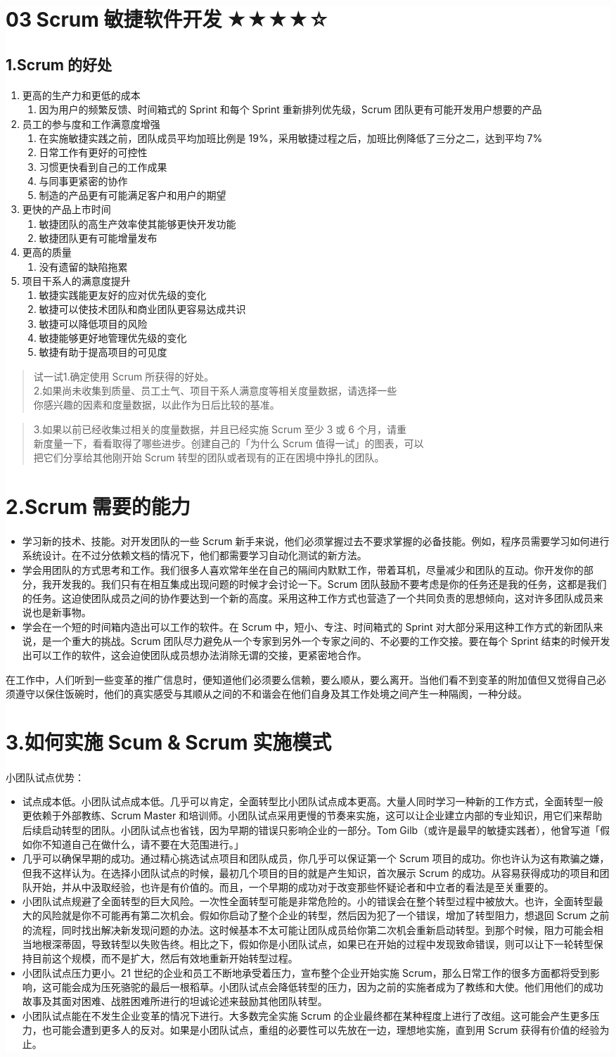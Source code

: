 # 03 Scrum 敏捷软件开发 ★★★★☆

## 1.Scrum 的好处

1. 更高的生产力和更低的成本
	1. 因为用户的频繁反馈、时间箱式的 Sprint 和每个 Sprint 重新排列优先级，Scrum 团队更有可能开发用户想要的产品
2. 员工的参与度和工作满意度增强
	1. 在实施敏捷实践之前，团队成员平均加班比例是 19%，采用敏捷过程之后，加班比例降低了三分之二，达到平均 7%
	2. 日常工作有更好的可控性
	3. 习惯更快看到自己的工作成果
	4. 与同事更紧密的协作
	5. 制造的产品更有可能满足客户和用户的期望
3. 更快的产品上市时间
	1. 敏捷团队的高生产效率使其能够更快开发功能
	2. 敏捷团队更有可能增量发布
4. 更高的质量
	1. 没有遗留的缺陷拖累
5. 项目干系人的满意度提升
	1. 敏捷实践能更友好的应对优先级的变化
	2. 敏捷可以使技术团队和商业团队更容易达成共识
	3. 敏捷可以降低项目的风险
	4. 敏捷能够更好地管理优先级的变化
	5. 敏捷有助于提高项目的可见度

> 试一试1.确定使用 Scrum 所获得的好处。  
> 2.如果尚未收集到质量、员工土气、项目干系人满意度等相关度量数据，请选择一些  
> 你感兴趣的因素和度量数据，以此作为日后比较的基准。  

> 3.如果以前已经收集过相关的度量数据，并且已经实施 Scrum 至少 3 或 6 个月，请重  
> 新度量一下，看看取得了哪些进步。创建自己的「为什么 Scrum 值得一试」的图表，可以  
> 把它们分享给其他刚开始 Scrum 转型的团队或者现有的正在困境中挣扎的团队。  

# 2.Scrum 需要的能力

* 学习新的技术、技能。对开发团队的一些 Scrum 新手来说，他们必须掌握过去不要求掌握的必备技能。例如，程序员需要学习如何进行系统设计。在不过分依赖文档的情况下，他们都需要学习自动化测试的新方法。
* 学会用团队的方式思考和工作。我们很多人喜欢常年坐在自己的隔间内默默工作，带着耳机，尽量减少和团队的互动。你开发你的部分，我开发我的。我们只有在相互集成出现问题的时候才会讨论一下。Scrum 团队鼓励不要考虑是你的任务还是我的任务，这都是我们的任务。这迫使团队成员之间的协作要达到一个新的高度。采用这种工作方式也营造了一个共同负责的思想倾向，这对许多团队成员来说也是新事物。
* 学会在一个短的时间箱内造出可以工作的软件。在 Scrum 中，短小、专注、时间箱式的 Sprint 对大部分采用这种工作方式的新团队来说，是一个重大的挑战。Scrum 团队尽力避免从一个专家到另外一个专家之间的、不必要的工作交接。要在每个 Sprint 结束的时候开发出可以工作的软件，这会迫使团队成员想办法消除无谓的交接，更紧密地合作。

在工作中，人们听到一些变革的推广信息时，便知道他们必须要么信赖，要么顺从，要么离开。当他们看不到变革的附加值但又觉得自己必须遵守以保住饭碗时，他们的真实感受与其顺从之间的不和谐会在他们自身及其工作处境之间产生一种隔阂，一种分歧。


# 3.如何实施 Scum & Scrum 实施模式
小团队试点优势：

* 试点成本低。小团队试点成本低。几乎可以肯定，全面转型比小团队试点成本更高。大量人同时学习一种新的工作方式，全面转型一般更依赖于外部教练、Scrum Master 和培训师。小团队试点采用更慢的节奏来实施，这可以让企业建立内部的专业知识，用它们来帮助后续启动转型的团队。小团队试点也省钱，因为早期的错误只影响企业的一部分。Tom Gilb（或许是最早的敏捷实践者），他曾写道「假如你不知道自己在做什么，请不要在大范围进行。」
* 几乎可以确保早期的成功。通过精心挑选试点项目和团队成员，你几乎可以保证第一个 Scrum 项目的成功。你也许认为这有欺骗之嫌，但我不这样认为。在选择小团队试点的时候，最初几个项目的目的就是产生知识，首次展示 Scrum 的成功。从容易获得成功的项目和团队开始，并从中汲取经验，也许是有价值的。而且，一个早期的成功对于改变那些怀疑论者和中立者的看法是至关重要的。
* 小团队试点规避了全面转型的巨大风险。一次性全面转型可能是非常危险的。小的错误会在整个转型过程中被放大。也许，全面转型最大的风险就是你不可能再有第二次机会。假如你启动了整个企业的转型，然后因为犯了一个错误，增加了转型阻力，想退回 Scrum 之前的流程，同时找出解决新发现问题的办法。这时候基本不太可能让团队成员给你第二次机会重新启动转型。到那个时候，阻力可能会相当地根深蒂固，导致转型以失败告终。相比之下，假如你是小团队试点，如果已在开始的过程中发现致命错误，则可以让下一轮转型保持目前这个规模，而不是扩大，然后有效地重新开始转型过程。
* 小团队试点压力更小。21 世纪的企业和员工不断地承受着压力，宣布整个企业开始实施 Scrum，那么日常工作的很多方面都将受到影响，这可能会成为压死骆驼的最后一根稻草。小团队试点会降低转型的压力，因为之前的实施者成为了教练和大使。他们用他们的成功故事及其面对困难、战胜困难所进行的坦诚论述来鼓励其他团队转型。
* 小团队试点能在不发生企业变革的情况下进行。大多数完全实施 Scrum 的企业最终都在某种程度上进行了改组。这可能会产生更多压力，也可能会遭到更多人的反对。如果是小团队试点，重组的必要性可以先放在一边，理想地实施，直到用 Scrum 获得有价值的经验为止。
